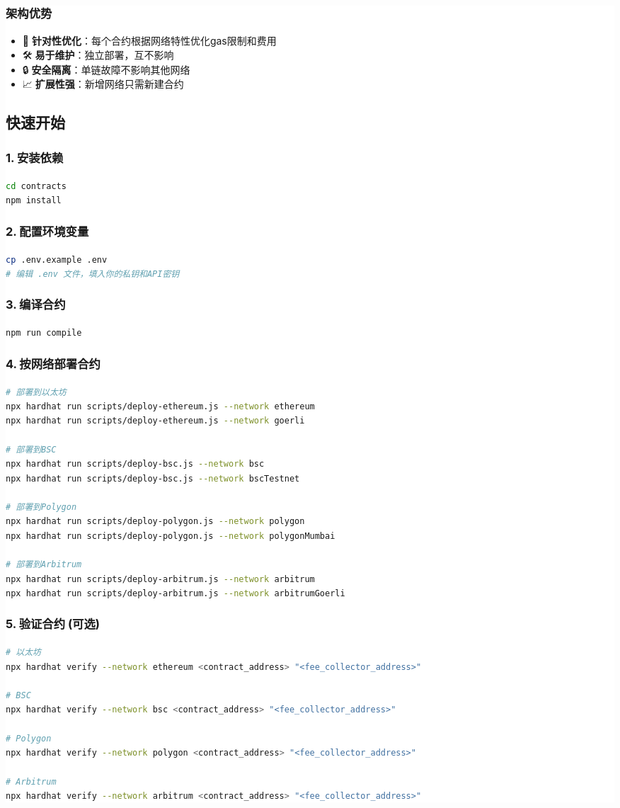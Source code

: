### 架构优势
- 🎯 **针对性优化**：每个合约根据网络特性优化gas限制和费用
- 🛠️ **易于维护**：独立部署，互不影响
- 🔒 **安全隔离**：单链故障不影响其他网络
- 📈 **扩展性强**：新增网络只需新建合约

## 快速开始

### 1. 安装依赖
```bash
cd contracts
npm install
```

### 2. 配置环境变量
```bash
cp .env.example .env
# 编辑 .env 文件，填入你的私钥和API密钥
```

### 3. 编译合约
```bash
npm run compile
```

### 4. 按网络部署合约
```bash
# 部署到以太坊
npx hardhat run scripts/deploy-ethereum.js --network ethereum
npx hardhat run scripts/deploy-ethereum.js --network goerli

# 部署到BSC
npx hardhat run scripts/deploy-bsc.js --network bsc
npx hardhat run scripts/deploy-bsc.js --network bscTestnet

# 部署到Polygon
npx hardhat run scripts/deploy-polygon.js --network polygon
npx hardhat run scripts/deploy-polygon.js --network polygonMumbai

# 部署到Arbitrum
npx hardhat run scripts/deploy-arbitrum.js --network arbitrum
npx hardhat run scripts/deploy-arbitrum.js --network arbitrumGoerli
```

### 5. 验证合约 (可选)
```bash
# 以太坊
npx hardhat verify --network ethereum <contract_address> "<fee_collector_address>"

# BSC
npx hardhat verify --network bsc <contract_address> "<fee_collector_address>"

# Polygon
npx hardhat verify --network polygon <contract_address> "<fee_collector_address>"

# Arbitrum
npx hardhat verify --network arbitrum <contract_address> "<fee_collector_address>"
```
